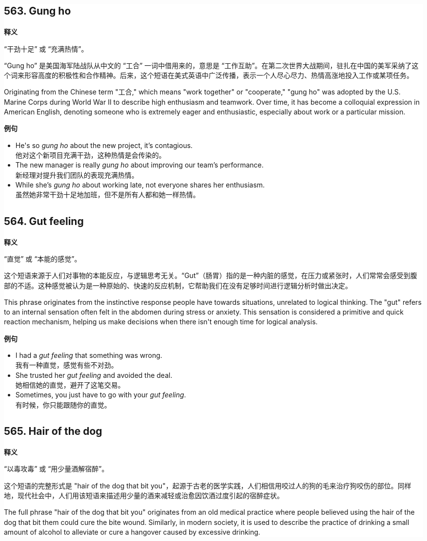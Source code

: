 ## 563. Gung ho

**释义**

“干劲十足” 或 “充满热情”。

“Gung ho” 是美国海军陆战队从中文的 “工合” 一词中借用来的，意思是 “工作互助”。在第二次世界大战期间，驻扎在中国的美军采纳了这个词来形容高度的积极性和合作精神。后来，这个短语在美式英语中广泛传播，表示一个人尽心尽力、热情高涨地投入工作或某项任务。

Originating from the Chinese term "工合," which means "work together" or "cooperate," "gung ho" was adopted by the U.S. Marine Corps during World War II to describe high enthusiasm and teamwork. Over time, it has become a colloquial expression in American English, denoting someone who is extremely eager and enthusiastic, especially about work or a particular mission.

**例句**

- He's so *gung ho* about the new project, it’s contagious.<br/>他对这个新项目充满干劲，这种热情是会传染的。
- The new manager is really *gung ho* about improving our team’s performance.<br/>新经理对提升我们团队的表现充满热情。
- While she’s *gung ho* about working late, not everyone shares her enthusiasm.<br/>虽然她非常干劲十足地加班，但不是所有人都和她一样热情。

## 564. Gut feeling

**释义**

“直觉” 或 “本能的感觉”。

这个短语来源于人们对事物的本能反应，与逻辑思考无关。“Gut”（肠胃）指的是一种内脏的感觉，在压力或紧张时，人们常常会感受到腹部的不适。这种感觉被认为是一种原始的、快速的反应机制，它帮助我们在没有足够时间进行逻辑分析时做出决定。

This phrase originates from the instinctive response people have towards situations, unrelated to logical thinking. The "gut" refers to an internal sensation often felt in the abdomen during stress or anxiety. This sensation is considered a primitive and quick reaction mechanism, helping us make decisions when there isn't enough time for logical analysis.

**例句**

- I had a *gut feeling* that something was wrong.<br/>我有一种直觉，感觉有些不对劲。
- She trusted her *gut feeling* and avoided the deal.<br/>她相信她的直觉，避开了这笔交易。
- Sometimes, you just have to go with your *gut feeling*.<br/>有时候，你只能跟随你的直觉。


## 565. Hair of the dog

**释义**

“以毒攻毒” 或 “用少量酒解宿醉”。

这个短语的完整形式是 "hair of the dog that bit you"，起源于古老的医学实践，人们相信用咬过人的狗的毛来治疗狗咬伤的部位。同样地，现代社会中，人们用该短语来描述用少量的酒来减轻或治愈因饮酒过度引起的宿醉症状。

The full phrase "hair of the dog that bit you" originates from an old medical practice where people believed using the hair of the dog that bit them could cure the bite wound. Similarly, in modern society, it is used to describe the practice of drinking a small amount of alcohol to alleviate or cure a hangover caused by excessive drinking.
